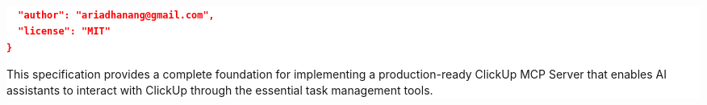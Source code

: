 ```json
  "author": "ariadhanang@gmail.com",
  "license": "MIT"
}
```

This specification provides a complete foundation for implementing a production-ready ClickUp MCP Server that enables AI assistants to interact with ClickUp through the essential task management tools.